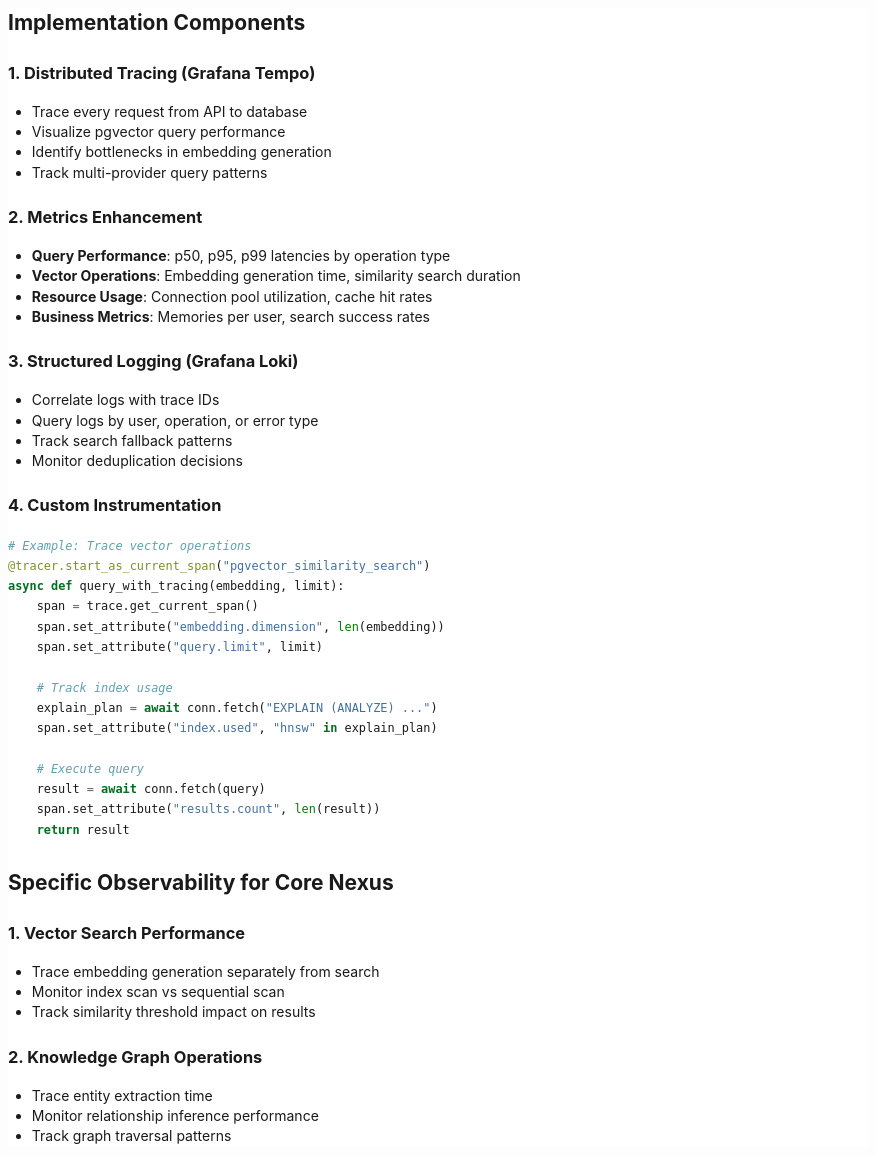 ## Implementation Components

### 1. Distributed Tracing (Grafana Tempo)
- Trace every request from API to database
- Visualize pgvector query performance
- Identify bottlenecks in embedding generation
- Track multi-provider query patterns

### 2. Metrics Enhancement
- **Query Performance**: p50, p95, p99 latencies by operation type
- **Vector Operations**: Embedding generation time, similarity search duration
- **Resource Usage**: Connection pool utilization, cache hit rates
- **Business Metrics**: Memories per user, search success rates

### 3. Structured Logging (Grafana Loki)
- Correlate logs with trace IDs
- Query logs by user, operation, or error type
- Track search fallback patterns
- Monitor deduplication decisions

### 4. Custom Instrumentation
```python
# Example: Trace vector operations
@tracer.start_as_current_span("pgvector_similarity_search")
async def query_with_tracing(embedding, limit):
    span = trace.get_current_span()
    span.set_attribute("embedding.dimension", len(embedding))
    span.set_attribute("query.limit", limit)
    
    # Track index usage
    explain_plan = await conn.fetch("EXPLAIN (ANALYZE) ...")
    span.set_attribute("index.used", "hnsw" in explain_plan)
    
    # Execute query
    result = await conn.fetch(query)
    span.set_attribute("results.count", len(result))
    return result
```

## Specific Observability for Core Nexus

### 1. Vector Search Performance
- Trace embedding generation separately from search
- Monitor index scan vs sequential scan
- Track similarity threshold impact on results

### 2. Knowledge Graph Operations
- Trace entity extraction time
- Monitor relationship inference performance
- Track graph traversal patterns
